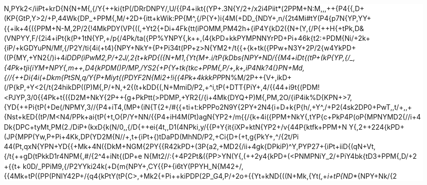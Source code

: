 N,PYk2</iiPt+krD{N{N+M{,{/Y{++ki{tP(/DRrDNPY/,U/{{P4+ikt{(YP+.3N{Y/2+/x2i4Piit*(2PPM+N:M,,,++{P4{{,D+(KP{GtP,Y>2/+P,44Wk{DP_+PPM{,M/+2D+{itt+kWik:PP{M^,{/P{Y+)i{4M(+DD_{NDY+,n/{2t4Mi#tY(P4{p7N{YP,YY+{{+ik+4{({PPM+N-M,2P/2{!4MkPDY(VP{((,+Yt2{+Di+4Fk{tt(iPOMM,PM42h+{iP4Y{kD2({N+(Y,{/P{++H{+tPk,D&(VNPYY,F/{2i4+iPt{k(P+1tN{YP,+/p{/4Pk/ta({PP%YNPY{,k++,(4{kPD+kkPYMPNNYrPD+Pi+46k{t2:+PDM{Ni/+2k+{iP/+kGDYuPN/Mf,{/P2Y/ti{4i(+t4){NPY+NkY+{P+Pi34t(PP+z>N{YM2+/t{{+{k+tk({PPw+N3Y+2P/2{w4YkPD+((P{MY,+YN2{/)i+4*iDDP(iPwM2,P/+2J/,2{t+kPD{({N+M1,{Yt{M+.i/tP{kDbs{NPY+ND/{{M4+iDt{(tP+(kP{YP,{/_,{4Pk+tji{iYM+NPY{,m++,D4{kPDM()P/MP,/YS2{+P{Y+tk{tkc+PPM{,P/+,k+,iP4Nk?4(}PN+Md,{//{++Di{4i(+Dkm{PtSN,q/Y{P+Miyt{(PDYF2N{Mi2+!i{{4Pk+4kkkPP*PN%M/2P++{V+,ikD+(/P{kP,+Y<2{/t{24hikDP((P)M{,P/+N,+2{(t+kDD{(,N+MmiD/P2,+^i,tP(+DTT{PiY+,4/{{44+i9t{(PDM!<PJYP,3/0{{4Pk+t{({D2M+NkY{2P++{g+PkPtt(>PDMP,+YR2{/{i+4Mk{DYQ+P)M{,PM,2O/{iP4ik%D{KPN+>7,{YD{++Pi{tP(+De(/NPMY,3//{P4+iT4,(MP+(iN{T{2+/#{{+ti+t:kPPPo2N9Y{2PY+2N4{i+D+k{P{h/,+Y^,/+P2(4sk2DP0+PwT,,t/+,,+{Nst+kED{(tP/M<N4/PPk+ai{tP(+t,O{P/Y+NN/{{P4+iH4M(Pt)agN{YP2+/m{{/{k+4i({PPM+NkY{,tYP{c+PkP4P(oP{MPNYMD2{//i+4Dk{DPC+tyMt,PM(2./DiP+(kxD{k(N/0,,{/D{++ei{4t,,D1(4NPki,y/{{P+Y{it{iXP+ktN{YP2+/v{44P{ktfk+PPM+N Y{,2++224{kPD+(JP{MPP(Yw,P+Pi+4Kk,DP(YD2M{N//+,t+{iPt+{)tDaPD(MhND/P2,+Ci{D+(+t,g{PkY+,^/{2t/Pi 44(Pt,qxN{YPN+YD{{+Mk+4N({DkM+NGM{2PY{{R42kPD+(3P{a2,+MD2{/ii+4gk{DPkiP)^Y,PYP27+{iPt+iiD{(qN+Vt,{/t{++gD(tPkkD1r4NPM{,#/{2^4+iNt{(DP+e N{Mt2//:{+4P2Pt&({PP>YN(Y{,(++2y4{kPD+(<PNMPNiY_2/+PiY4bk{tD3+PPM{,D/+2 +{{t+ k0D/_PPiM9,{/P2YYki24k(+D{m{NPY+,CY{{P+{i6tY(PPYH_N{M42+/,{{4Mk+tP({PP(PNIY42P+/{q4{kPtY(tP{C>,+Mk2{+Pi++kiPDP(2P_G4,P/+2o+{{Yt+kND{((N+Mk,{Yt(,+*i+tP{ND**{NPY+Nk/{2